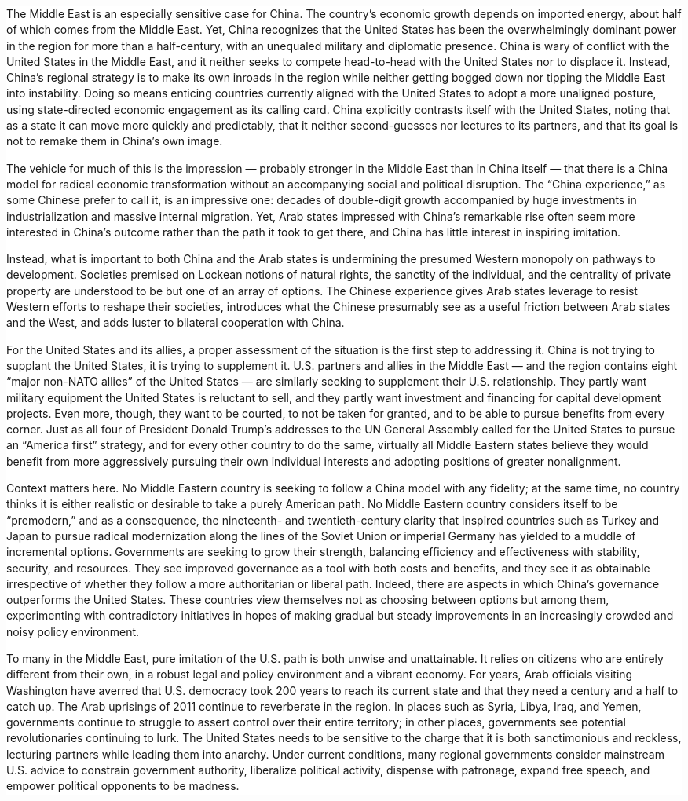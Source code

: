 The Middle East is an especially sensitive case for China. The country’s economic growth depends on imported energy, about half of which comes from the Middle East. Yet, China recognizes that the United States has been the overwhelmingly dominant power in the region for more than a half-century, with an unequaled military and diplomatic presence. China is wary of conflict with the United States in the Middle East, and it neither seeks to compete head-to-head with the United States nor to displace it. Instead, China’s regional strategy is to make its own inroads in the region while neither getting bogged down nor tipping the Middle East into instability. Doing so means enticing countries currently aligned with the United States to adopt a more unaligned posture, using state-directed economic engagement as its calling card. China explicitly contrasts itself with the United States, noting that as a state it can move more quickly and predictably, that it neither second-guesses nor lectures to its partners, and that its goal is not to remake them in China’s own image.

The vehicle for much of this is the impression — probably stronger in the Middle East than in China itself — that there is a China model for radical economic transformation without an accompanying social and political disruption. The “China experience,” as some Chinese prefer to call it, is an impressive one: decades of double-digit growth accompanied by huge investments in industrialization and massive internal migration. Yet, Arab states impressed with China’s remarkable rise often seem more interested in China’s outcome rather than the path it took to get there, and China has little interest in inspiring imitation.

Instead, what is important to both China and the Arab states is undermining the presumed Western monopoly on pathways to development. Societies premised on Lockean notions of natural rights, the sanctity of the individual, and the centrality of private property are understood to be but one of an array of options. The Chinese experience gives Arab states leverage to resist Western efforts to reshape their societies, introduces what the Chinese presumably see as a useful friction between Arab states and the West, and adds luster to bilateral cooperation with China.

For the United States and its allies, a proper assessment of the situation is the first step to addressing it. China is not trying to supplant the United States, it is trying to supplement it. U.S. partners and allies in the Middle East — and the region contains eight “major non-NATO allies” of the United States — are similarly seeking to supplement their U.S. relationship. They partly want military equipment the United States is reluctant to sell, and they partly want investment and financing for capital development projects. Even more, though, they want to be courted, to not be taken for granted, and to be able to pursue benefits from every corner. Just as all four of President Donald Trump’s addresses to the UN General Assembly called for the United States to pursue an “America first” strategy, and for every other country to do the same, virtually all Middle Eastern states believe they would benefit from more aggressively pursuing their own individual interests and adopting positions of greater nonalignment.

Context matters here. No Middle Eastern country is seeking to follow a China model with any fidelity; at the same time, no country thinks it is either realistic or desirable to take a purely American path. No Middle Eastern country considers itself to be “premodern,” and as a consequence, the nineteenth- and twentieth-century clarity that inspired countries such as Turkey and Japan to pursue radical modernization along the lines of the Soviet Union or imperial Germany has yielded to a muddle of incremental options. Governments are seeking to grow their strength, balancing efficiency and effectiveness with stability, security, and resources. They see improved governance as a tool with both costs and benefits, and they see it as obtainable irrespective of whether they follow a more authoritarian or liberal path. Indeed, there are aspects in which China’s governance outperforms the United States. These countries view themselves not as choosing between options but among them, experimenting with contradictory initiatives in hopes of making gradual but steady improvements in an increasingly crowded and noisy policy environment.

To many in the Middle East, pure imitation of the U.S. path is both unwise and unattainable. It relies on citizens who are entirely different from their own, in a robust legal and policy environment and a vibrant economy. For years, Arab officials visiting Washington have averred that U.S. democracy took 200 years to reach its current state and that they need a century and a half to catch up. The Arab uprisings of 2011 continue to reverberate in the region. In places such as Syria, Libya, Iraq, and Yemen, governments continue to struggle to assert control over their entire territory; in other places, governments see potential revolutionaries continuing to lurk. The United States needs to be sensitive to the charge that it is both sanctimonious and reckless, lecturing partners while leading them into anarchy. Under current conditions, many regional governments consider mainstream U.S. advice to constrain government authority, liberalize political activity, dispense with patronage, expand free speech, and empower political opponents to be madness.
